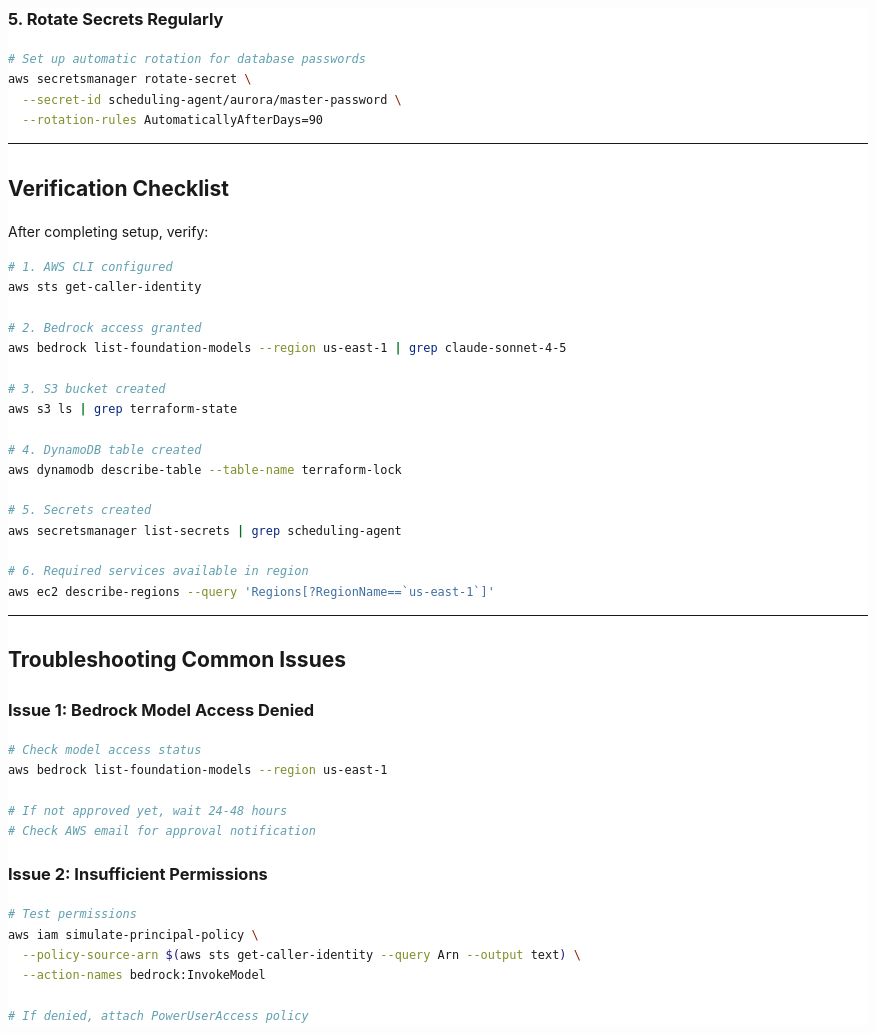 ### 5. Rotate Secrets Regularly
```bash
# Set up automatic rotation for database passwords
aws secretsmanager rotate-secret \
  --secret-id scheduling-agent/aurora/master-password \
  --rotation-rules AutomaticallyAfterDays=90
```

---

## Verification Checklist

After completing setup, verify:

```bash
# 1. AWS CLI configured
aws sts get-caller-identity

# 2. Bedrock access granted
aws bedrock list-foundation-models --region us-east-1 | grep claude-sonnet-4-5

# 3. S3 bucket created
aws s3 ls | grep terraform-state

# 4. DynamoDB table created
aws dynamodb describe-table --table-name terraform-lock

# 5. Secrets created
aws secretsmanager list-secrets | grep scheduling-agent

# 6. Required services available in region
aws ec2 describe-regions --query 'Regions[?RegionName==`us-east-1`]'
```

---

## Troubleshooting Common Issues

### Issue 1: Bedrock Model Access Denied
```bash
# Check model access status
aws bedrock list-foundation-models --region us-east-1

# If not approved yet, wait 24-48 hours
# Check AWS email for approval notification
```

### Issue 2: Insufficient Permissions
```bash
# Test permissions
aws iam simulate-principal-policy \
  --policy-source-arn $(aws sts get-caller-identity --query Arn --output text) \
  --action-names bedrock:InvokeModel

# If denied, attach PowerUserAccess policy
```
